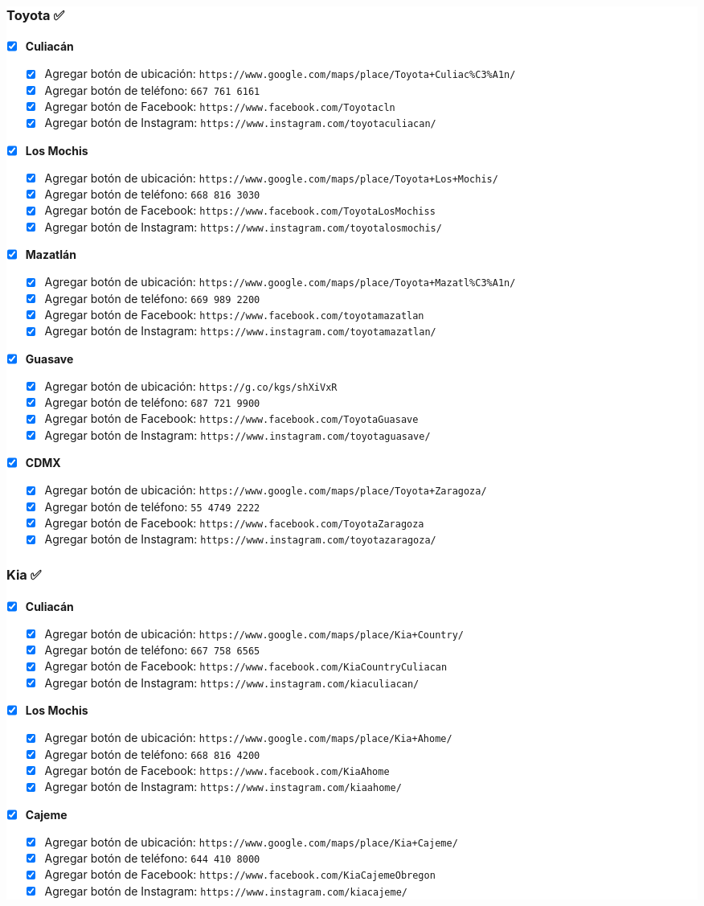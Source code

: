 ### **Toyota** ✅

- [x] **Culiacán**

  - [x] Agregar botón de ubicación: `https://www.google.com/maps/place/Toyota+Culiac%C3%A1n/`
  - [x] Agregar botón de teléfono: `667 761 6161`
  - [x] Agregar botón de Facebook: `https://www.facebook.com/Toyotacln`
  - [x] Agregar botón de Instagram: `https://www.instagram.com/toyotaculiacan/`

- [x] **Los Mochis**

  - [x] Agregar botón de ubicación: `https://www.google.com/maps/place/Toyota+Los+Mochis/`
  - [x] Agregar botón de teléfono: `668 816 3030`
  - [x] Agregar botón de Facebook: `https://www.facebook.com/ToyotaLosMochiss`
  - [x] Agregar botón de Instagram: `https://www.instagram.com/toyotalosmochis/`

- [x] **Mazatlán**

  - [x] Agregar botón de ubicación: `https://www.google.com/maps/place/Toyota+Mazatl%C3%A1n/`
  - [x] Agregar botón de teléfono: `669 989 2200`
  - [x] Agregar botón de Facebook: `https://www.facebook.com/toyotamazatlan`
  - [x] Agregar botón de Instagram: `https://www.instagram.com/toyotamazatlan/`

- [x] **Guasave**

  - [x] Agregar botón de ubicación: `https://g.co/kgs/shXiVxR`
  - [x] Agregar botón de teléfono: `687 721 9900`
  - [x] Agregar botón de Facebook: `https://www.facebook.com/ToyotaGuasave`
  - [x] Agregar botón de Instagram: `https://www.instagram.com/toyotaguasave/`

- [x] **CDMX**
  - [x] Agregar botón de ubicación: `https://www.google.com/maps/place/Toyota+Zaragoza/`
  - [x] Agregar botón de teléfono: `55 4749 2222`
  - [x] Agregar botón de Facebook: `https://www.facebook.com/ToyotaZaragoza`
  - [x] Agregar botón de Instagram: `https://www.instagram.com/toyotazaragoza/`

### **Kia** ✅

- [x] **Culiacán**

  - [x] Agregar botón de ubicación: `https://www.google.com/maps/place/Kia+Country/`
  - [x] Agregar botón de teléfono: `667 758 6565`
  - [x] Agregar botón de Facebook: `https://www.facebook.com/KiaCountryCuliacan`
  - [x] Agregar botón de Instagram: `https://www.instagram.com/kiaculiacan/`

- [x] **Los Mochis**

  - [x] Agregar botón de ubicación: `https://www.google.com/maps/place/Kia+Ahome/`
  - [x] Agregar botón de teléfono: `668 816 4200`
  - [x] Agregar botón de Facebook: `https://www.facebook.com/KiaAhome`
  - [x] Agregar botón de Instagram: `https://www.instagram.com/kiaahome/`

- [x] **Cajeme**

  - [x] Agregar botón de ubicación: `https://www.google.com/maps/place/Kia+Cajeme/`
  - [x] Agregar botón de teléfono: `644 410 8000`
  - [x] Agregar botón de Facebook: `https://www.facebook.com/KiaCajemeObregon`
  - [x] Agregar botón de Instagram: `https://www.instagram.com/kiacajeme/`

